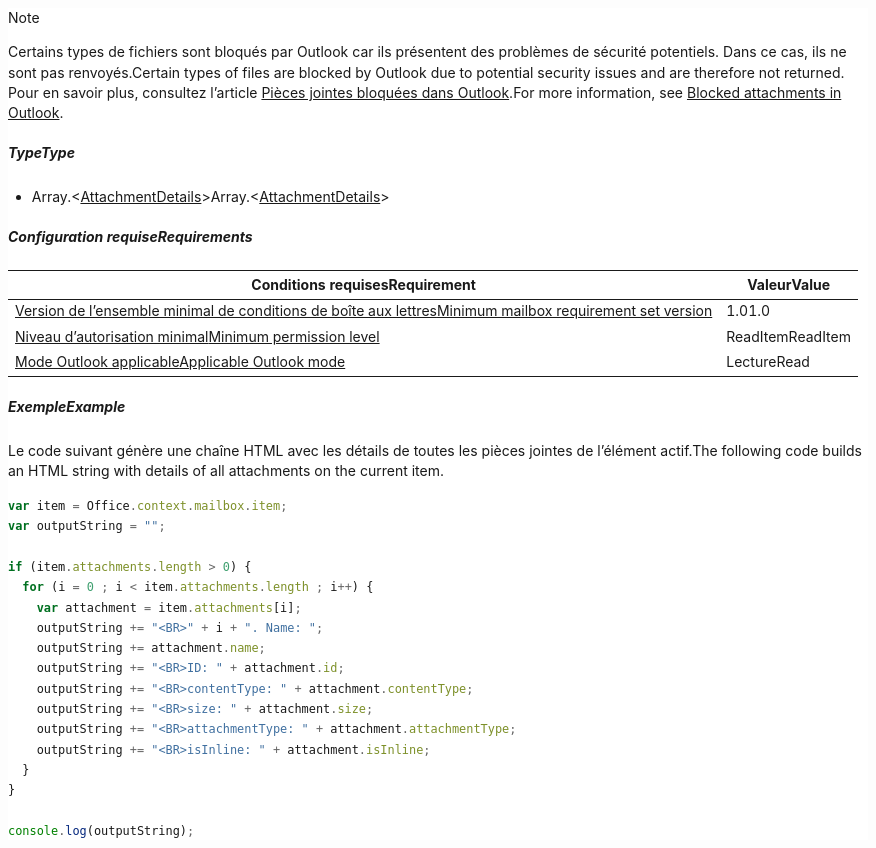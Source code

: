 > [!NOTE]
> <span data-ttu-id="b1d94-195">Certains types de fichiers sont bloqués par Outlook car ils présentent des problèmes de sécurité potentiels. Dans ce cas, ils ne sont pas renvoyés.</span><span class="sxs-lookup"><span data-stu-id="b1d94-195">Certain types of files are blocked by Outlook due to potential security issues and are therefore not returned.</span></span> <span data-ttu-id="b1d94-196">Pour en savoir plus, consultez l’article [Pièces jointes bloquées dans Outlook](https://support.office.com/article/Blocked-attachments-in-Outlook-434752E1-02D3-4E90-9124-8B81E49A8519).</span><span class="sxs-lookup"><span data-stu-id="b1d94-196">For more information, see [Blocked attachments in Outlook](https://support.office.com/article/Blocked-attachments-in-Outlook-434752E1-02D3-4E90-9124-8B81E49A8519).</span></span>

##### <a name="type"></a><span data-ttu-id="b1d94-197">Type</span><span class="sxs-lookup"><span data-stu-id="b1d94-197">Type</span></span>

*   <span data-ttu-id="b1d94-198">Array.<[AttachmentDetails](/javascript/api/outlook/office.attachmentdetails?view=outlook-js-1.2)></span><span class="sxs-lookup"><span data-stu-id="b1d94-198">Array.<[AttachmentDetails](/javascript/api/outlook/office.attachmentdetails?view=outlook-js-1.2)></span></span>

##### <a name="requirements"></a><span data-ttu-id="b1d94-199">Configuration requise</span><span class="sxs-lookup"><span data-stu-id="b1d94-199">Requirements</span></span>

|<span data-ttu-id="b1d94-200">Conditions requises</span><span class="sxs-lookup"><span data-stu-id="b1d94-200">Requirement</span></span>| <span data-ttu-id="b1d94-201">Valeur</span><span class="sxs-lookup"><span data-stu-id="b1d94-201">Value</span></span>|
|---|---|
|[<span data-ttu-id="b1d94-202">Version de l’ensemble minimal de conditions de boîte aux lettres</span><span class="sxs-lookup"><span data-stu-id="b1d94-202">Minimum mailbox requirement set version</span></span>](/office/dev/add-ins/reference/requirement-sets/outlook-api-requirement-sets)| <span data-ttu-id="b1d94-203">1.0</span><span class="sxs-lookup"><span data-stu-id="b1d94-203">1.0</span></span>|
|[<span data-ttu-id="b1d94-204">Niveau d’autorisation minimal</span><span class="sxs-lookup"><span data-stu-id="b1d94-204">Minimum permission level</span></span>](/outlook/add-ins/understanding-outlook-add-in-permissions)| <span data-ttu-id="b1d94-205">ReadItem</span><span class="sxs-lookup"><span data-stu-id="b1d94-205">ReadItem</span></span>|
|[<span data-ttu-id="b1d94-206">Mode Outlook applicable</span><span class="sxs-lookup"><span data-stu-id="b1d94-206">Applicable Outlook mode</span></span>](/outlook/add-ins/#extension-points)| <span data-ttu-id="b1d94-207">Lecture</span><span class="sxs-lookup"><span data-stu-id="b1d94-207">Read</span></span>|

##### <a name="example"></a><span data-ttu-id="b1d94-208">Exemple</span><span class="sxs-lookup"><span data-stu-id="b1d94-208">Example</span></span>

<span data-ttu-id="b1d94-209">Le code suivant génère une chaîne HTML avec les détails de toutes les pièces jointes de l’élément actif.</span><span class="sxs-lookup"><span data-stu-id="b1d94-209">The following code builds an HTML string with details of all attachments on the current item.</span></span>

```js
var item = Office.context.mailbox.item;
var outputString = "";

if (item.attachments.length > 0) {
  for (i = 0 ; i < item.attachments.length ; i++) {
    var attachment = item.attachments[i];
    outputString += "<BR>" + i + ". Name: ";
    outputString += attachment.name;
    outputString += "<BR>ID: " + attachment.id;
    outputString += "<BR>contentType: " + attachment.contentType;
    outputString += "<BR>size: " + attachment.size;
    outputString += "<BR>attachmentType: " + attachment.attachmentType;
    outputString += "<BR>isInline: " + attachment.isInline;
  }
}

console.log(outputString);
```
